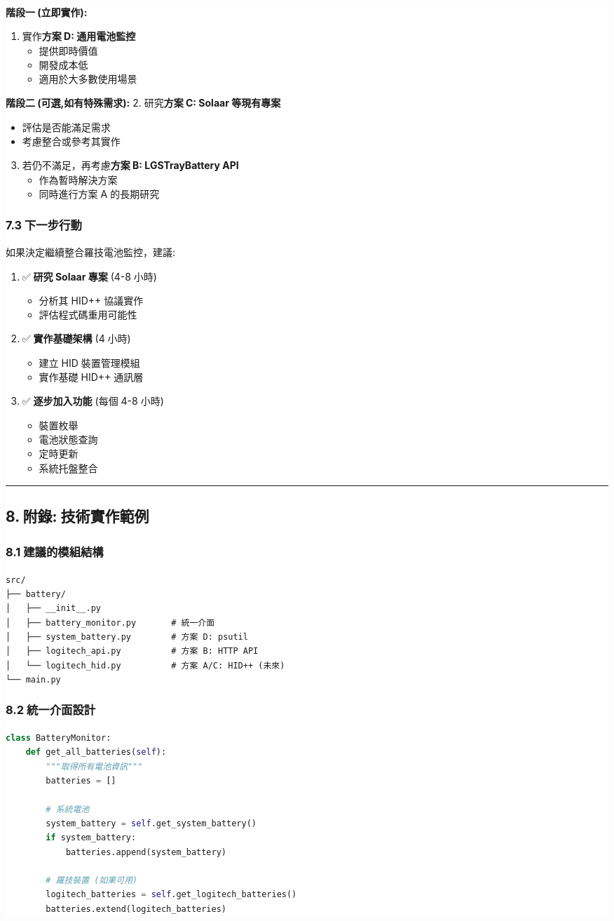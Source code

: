 **階段一 (立即實作):**
1. 實作**方案 D: 通用電池監控**
   - 提供即時價值
   - 開發成本低
   - 適用於大多數使用場景

**階段二 (可選,如有特殊需求):**
2. 研究**方案 C: Solaar 等現有專案**
   - 評估是否能滿足需求
   - 考慮整合或參考其實作

3. 若仍不滿足，再考慮**方案 B: LGSTrayBattery API**
   - 作為暫時解決方案
   - 同時進行方案 A 的長期研究

### 7.3 下一步行動

如果決定繼續整合羅技電池監控，建議:

1. ✅ **研究 Solaar 專案** (4-8 小時)
   - 分析其 HID++ 協議實作
   - 評估程式碼重用可能性

2. ✅ **實作基礎架構** (4 小時)
   - 建立 HID 裝置管理模組
   - 實作基礎 HID++ 通訊層

3. ✅ **逐步加入功能** (每個 4-8 小時)
   - 裝置枚舉
   - 電池狀態查詢
   - 定時更新
   - 系統托盤整合

---

## 8. 附錄: 技術實作範例

### 8.1 建議的模組結構

```
src/
├── battery/
│   ├── __init__.py
│   ├── battery_monitor.py       # 統一介面
│   ├── system_battery.py        # 方案 D: psutil
│   ├── logitech_api.py          # 方案 B: HTTP API
│   └── logitech_hid.py          # 方案 A/C: HID++ (未來)
└── main.py
```

### 8.2 統一介面設計

```python
class BatteryMonitor:
    def get_all_batteries(self):
        """取得所有電池資訊"""
        batteries = []

        # 系統電池
        system_battery = self.get_system_battery()
        if system_battery:
            batteries.append(system_battery)

        # 羅技裝置 (如果可用)
        logitech_batteries = self.get_logitech_batteries()
        batteries.extend(logitech_batteries)

```